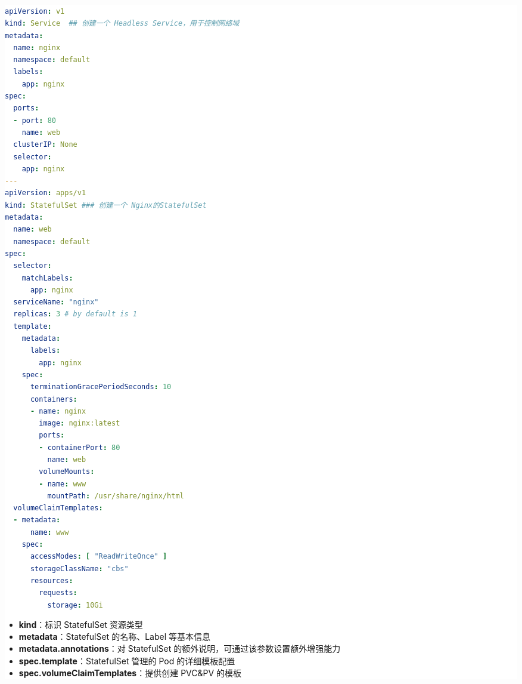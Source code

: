 ```Yaml
apiVersion: v1
kind: Service  ## 创建一个 Headless Service，用于控制网络域
metadata:
  name: nginx
  namespace: default
  labels:
    app: nginx
spec:
  ports:
  - port: 80
    name: web
  clusterIP: None
  selector:
    app: nginx
---
apiVersion: apps/v1
kind: StatefulSet ### 创建一个 Nginx的StatefulSet
metadata:
  name: web
  namespace: default
spec:
  selector:
    matchLabels:
      app: nginx
  serviceName: "nginx"
  replicas: 3 # by default is 1
  template:
    metadata:
      labels:
        app: nginx
    spec:
      terminationGracePeriodSeconds: 10
      containers:
      - name: nginx
        image: nginx:latest
        ports:
        - containerPort: 80
          name: web
        volumeMounts:
        - name: www
          mountPath: /usr/share/nginx/html
  volumeClaimTemplates:
  - metadata:
      name: www
    spec:
      accessModes: [ "ReadWriteOnce" ]
      storageClassName: "cbs"
      resources:
        requests:
          storage: 10Gi
```
- **kind**：标识 StatefulSet 资源类型
- **metadata**：StatefulSet 的名称、Label 等基本信息
- **metadata.annotations**：对 StatefulSet 的额外说明，可通过该参数设置额外增强能力
- **spec.template**：StatefulSet 管理的 Pod 的详细模板配置
- **spec.volumeClaimTemplates**：提供创建 PVC&PV 的模板
